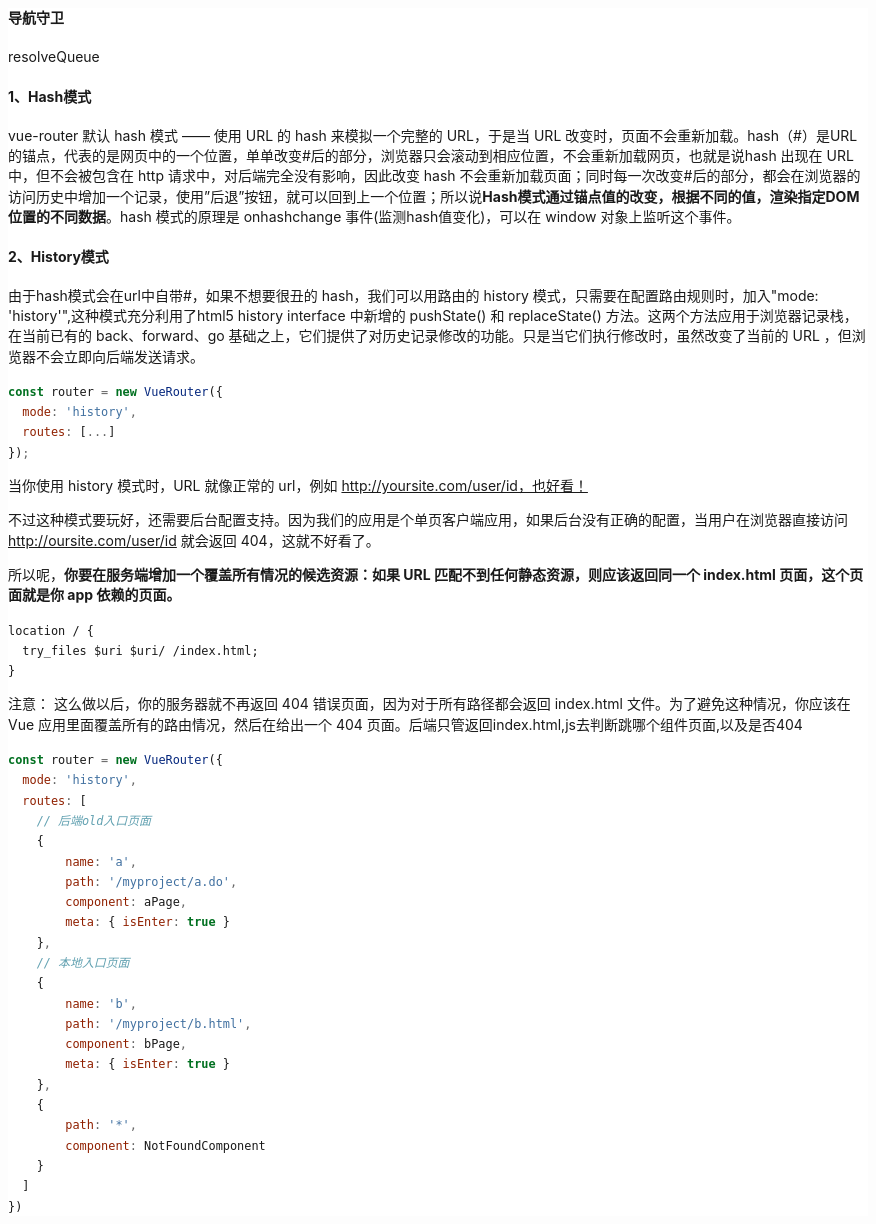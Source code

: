 #### 导航守卫

resolveQueue

#### 1、Hash模式

vue-router 默认 hash 模式 —— 使用 URL 的 hash 来模拟一个完整的 URL，于是当 URL 改变时，页面不会重新加载。hash（#）是URL 的锚点，代表的是网页中的一个位置，单单改变#后的部分，浏览器只会滚动到相应位置，不会重新加载网页，也就是说hash 出现在 URL 中，但不会被包含在 http 请求中，对后端完全没有影响，因此改变 hash 不会重新加载页面；同时每一次改变#后的部分，都会在浏览器的访问历史中增加一个记录，使用”后退”按钮，就可以回到上一个位置；所以说**Hash模式通过锚点值的改变，根据不同的值，渲染指定DOM位置的不同数据**。hash 模式的原理是 onhashchange 事件(监测hash值变化)，可以在 window 对象上监听这个事件。

#### 2、History模式

由于hash模式会在url中自带#，如果不想要很丑的 hash，我们可以用路由的 history 模式，只需要在配置路由规则时，加入"mode: 'history'",这种模式充分利用了html5 history interface 中新增的 pushState() 和 replaceState() 方法。这两个方法应用于浏览器记录栈，在当前已有的 back、forward、go 基础之上，它们提供了对历史记录修改的功能。只是当它们执行修改时，虽然改变了当前的 URL ，但浏览器不会立即向后端发送请求。

```js
const router = new VueRouter({
  mode: 'history',
  routes: [...]
});
```

当你使用 history 模式时，URL 就像正常的 url，例如 http://yoursite.com/user/id，也好看！

不过这种模式要玩好，还需要后台配置支持。因为我们的应用是个单页客户端应用，如果后台没有正确的配置，当用户在浏览器直接访问 http://oursite.com/user/id 就会返回 404，这就不好看了。

所以呢，**你要在服务端增加一个覆盖所有情况的候选资源：如果 URL 匹配不到任何静态资源，则应该返回同一个 index.html 页面，这个页面就是你 app 依赖的页面。**

```nginx
location / {
  try_files $uri $uri/ /index.html;
}
```

注意：
这么做以后，你的服务器就不再返回 404 错误页面，因为对于所有路径都会返回 index.html 文件。为了避免这种情况，你应该在 Vue 应用里面覆盖所有的路由情况，然后在给出一个 404 页面。后端只管返回index.html,js去判断跳哪个组件页面,以及是否404

```js
const router = new VueRouter({
  mode: 'history',
  routes: [
    // 后端old入口页面
    {
        name: 'a',
        path: '/myproject/a.do',
        component: aPage, 
        meta: { isEnter: true }
    },
    // 本地入口页面
    {
        name: 'b',
        path: '/myproject/b.html',
        component: bPage,
        meta: { isEnter: true }
    },
    {
        path: '*',
        component: NotFoundComponent
    }
  ]
})
```
